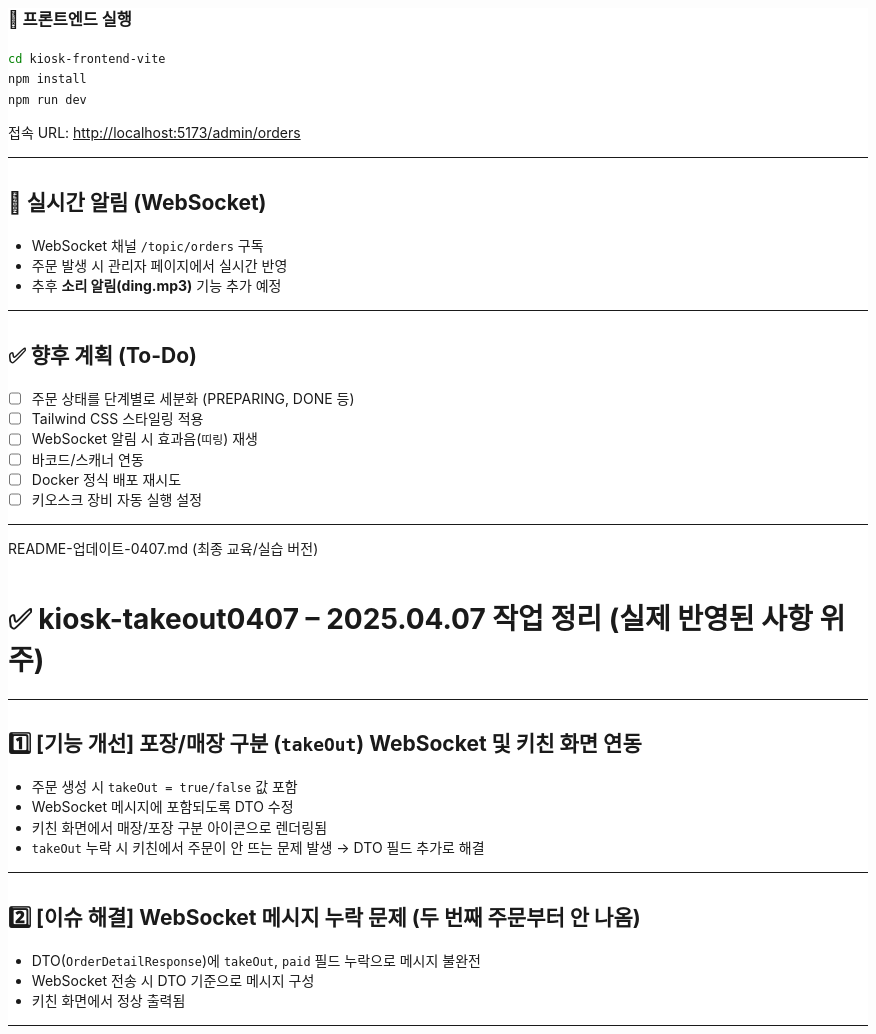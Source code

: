 ### 📌 프론트엔드 실행
```bash
cd kiosk-frontend-vite
npm install
npm run dev
```

접속 URL: [http://localhost:5173/admin/orders](http://localhost:5173/admin/orders)

---

## 📢 실시간 알림 (WebSocket)

- WebSocket 채널 `/topic/orders` 구독
- 주문 발생 시 관리자 페이지에서 실시간 반영
- 추후 **소리 알림(ding.mp3)** 기능 추가 예정

---

## ✅ 향후 계획 (To-Do)

- [ ] 주문 상태를 단계별로 세분화 (PREPARING, DONE 등)
- [ ] Tailwind CSS 스타일링 적용
- [ ] WebSocket 알림 시 효과음(`띠링`) 재생
- [ ] 바코드/스캐너 연동
- [ ] Docker 정식 배포 재시도
- [ ] 키오스크 장비 자동 실행 설정

---

README-업데이트-0407.md (최종 교육/실습 버전)

# ✅ kiosk-takeout0407 – 2025.04.07 작업 정리 (실제 반영된 사항 위주)

---

## 1️⃣ [기능 개선] 포장/매장 구분 (`takeOut`) WebSocket 및 키친 화면 연동

- 주문 생성 시 `takeOut = true/false` 값 포함
- WebSocket 메시지에 포함되도록 DTO 수정
- 키친 화면에서 매장/포장 구분 아이콘으로 렌더링됨
- `takeOut` 누락 시 키친에서 주문이 안 뜨는 문제 발생 → DTO 필드 추가로 해결

---

## 2️⃣ [이슈 해결] WebSocket 메시지 누락 문제 (두 번째 주문부터 안 나옴)

- DTO(`OrderDetailResponse`)에 `takeOut`, `paid` 필드 누락으로 메시지 불완전
- WebSocket 전송 시 DTO 기준으로 메시지 구성
- 키친 화면에서 정상 출력됨

---